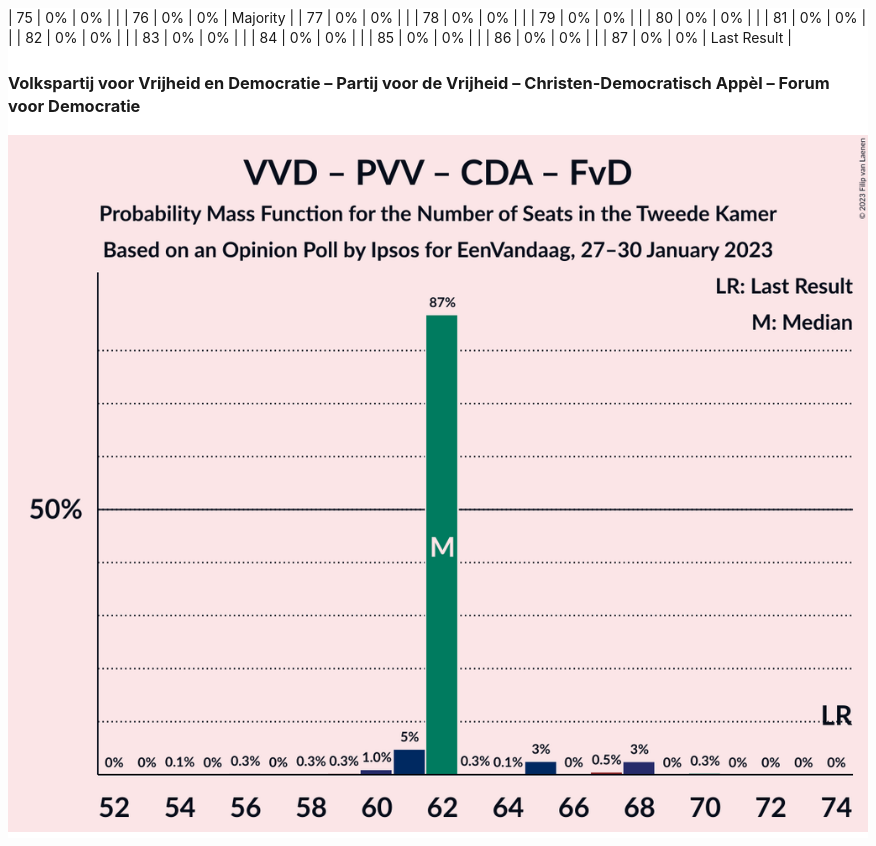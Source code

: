 | 75 | 0% | 0% |  |
| 76 | 0% | 0% | Majority |
| 77 | 0% | 0% |  |
| 78 | 0% | 0% |  |
| 79 | 0% | 0% |  |
| 80 | 0% | 0% |  |
| 81 | 0% | 0% |  |
| 82 | 0% | 0% |  |
| 83 | 0% | 0% |  |
| 84 | 0% | 0% |  |
| 85 | 0% | 0% |  |
| 86 | 0% | 0% |  |
| 87 | 0% | 0% | Last Result |

### Volkspartij voor Vrijheid en Democratie – Partij voor de Vrijheid – Christen-Democratisch Appèl – Forum voor Democratie

![Graph with seats probability mass function not yet produced](2023-01-30-Ipsos-coalitions-seats-pmf-vvd–pvv–cda–fvd.png "Seats Probability Mass Function")
